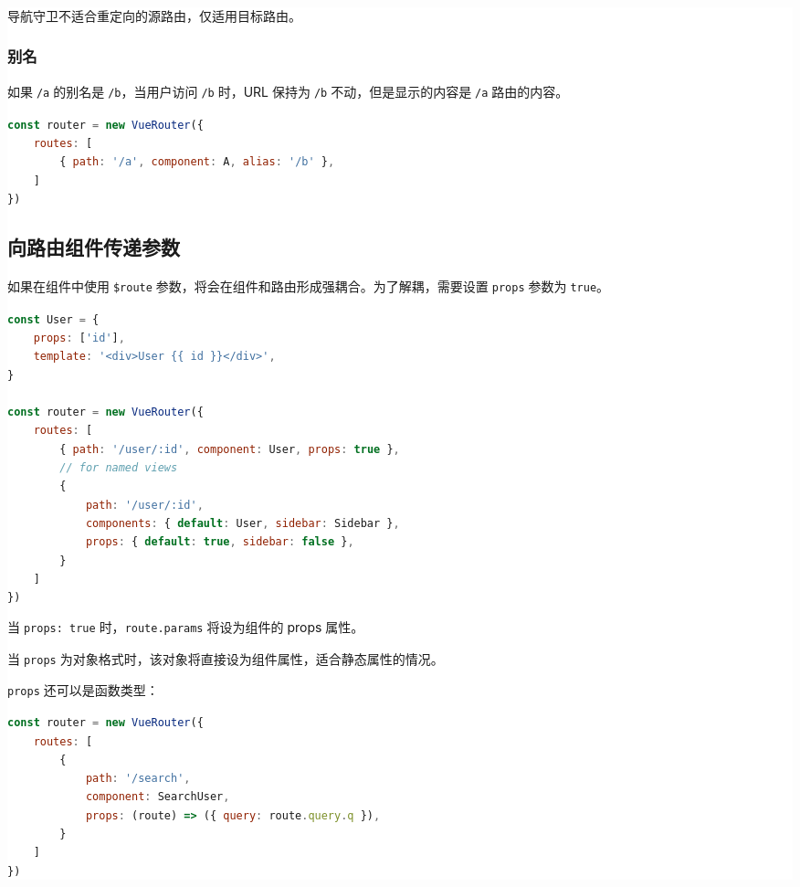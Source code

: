 导航守卫不适合重定向的源路由，仅适用目标路由。

### 别名

如果 `/a` 的别名是 `/b`，当用户访问 `/b` 时，URL 保持为 `/b` 不动，但是显示的内容是 `/a` 路由的内容。

```js
const router = new VueRouter({
    routes: [
        { path: '/a', component: A, alias: '/b' },
    ]
})
```

## 向路由组件传递参数

如果在组件中使用 `$route` 参数，将会在组件和路由形成强耦合。为了解耦，需要设置 `props` 参数为 `true`。

```js
const User = {
    props: ['id'],
    template: '<div>User {{ id }}</div>',
}

const router = new VueRouter({
    routes: [
        { path: '/user/:id', component: User, props: true },
        // for named views
        {
            path: '/user/:id',
            components: { default: User, sidebar: Sidebar },
            props: { default: true, sidebar: false },
        }
    ]
})
```

当 `props: true` 时，`route.params` 将设为组件的 props 属性。

当 `props` 为对象格式时，该对象将直接设为组件属性，适合静态属性的情况。

`props` 还可以是函数类型：

```js
const router = new VueRouter({
    routes: [
        {
            path: '/search',
            component: SearchUser,
            props: (route) => ({ query: route.query.q }),
        }
    ]
})
```
